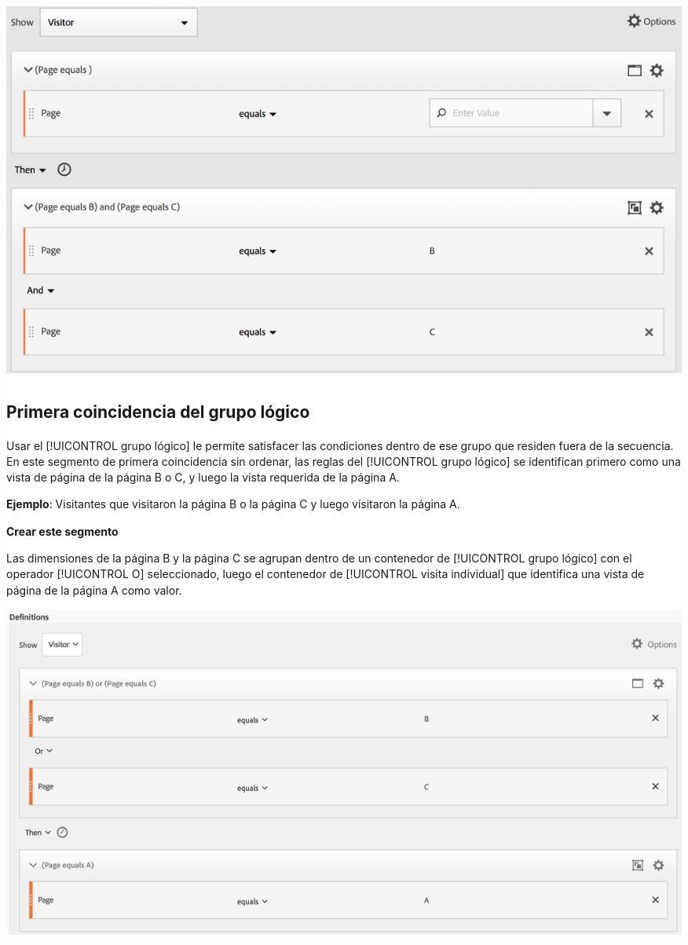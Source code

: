 ![](assets/logic_group_any_order2.png)

## Primera coincidencia del grupo lógico

Usar el [!UICONTROL grupo lógico] le permite satisfacer las condiciones dentro de ese grupo que residen fuera de la secuencia. En este segmento de primera coincidencia sin ordenar, las reglas del [!UICONTROL grupo lógico] se identifican primero como una vista de página de la página B o C, y luego la vista requerida de la página A.

**Ejemplo**: Visitantes que visitaron la página B o la página C y luego visitaron la página A.

**Crear este segmento**

Las dimensiones de la página B y la página C se agrupan dentro de un contenedor de [!UICONTROL grupo lógico] con el operador [!UICONTROL O] seleccionado, luego el contenedor de [!UICONTROL visita individual] que identifica una vista de página de la página A como valor.

![](assets/logic_group_1st_match.png)
